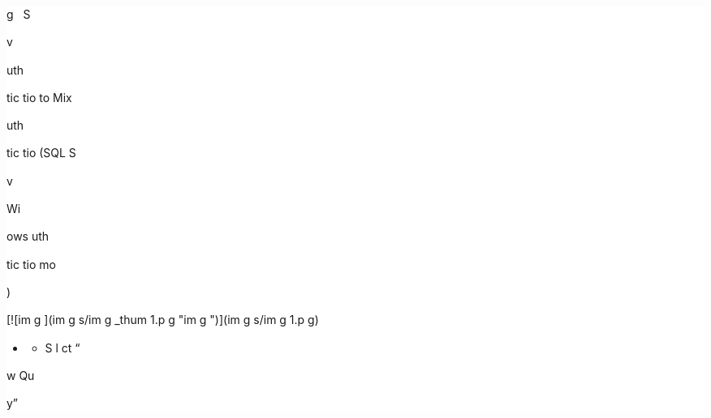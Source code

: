 g
  S

v

 
uth

tic
tio
 to Mix

 
uth

tic
tio
 (SQL S

v

 


 Wi

ows 
uth

tic
tio
 mo

)

[![im
g
](im
g
s/im
g
_thum
1.p
g "im
g
")](im
g
s/im
g
1.p
g)

- - S
l
ct “

w Qu

y”
